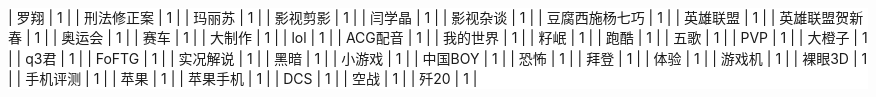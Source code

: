 | 罗翔 | 1 |
| 刑法修正案 | 1 |
| 玛丽苏 | 1 |
| 影视剪影 | 1 |
| 闫学晶 | 1 |
| 影视杂谈 | 1 |
| 豆腐西施杨七巧 | 1 |
| 英雄联盟 | 1 |
| 英雄联盟贺新春 | 1 |
| 奥运会 | 1 |
| 赛车 | 1 |
| 大制作 | 1 |
| lol | 1 |
| ACG配音 | 1 |
| 我的世界 | 1 |
| 籽岷 | 1 |
| 跑酷 | 1 |
| 五歌 | 1 |
| PVP | 1 |
| 大橙子 | 1 |
| q3君 | 1 |
| FoFTG | 1 |
| 实况解说 | 1 |
| 黑暗 | 1 |
| 小游戏 | 1 |
| 中国BOY | 1 |
| 恐怖 | 1 |
| 拜登 | 1 |
| 体验 | 1 |
| 游戏机 | 1 |
| 裸眼3D | 1 |
| 手机评测 | 1 |
| 苹果 | 1 |
| 苹果手机 | 1 |
| DCS | 1 |
| 空战 | 1 |
| 歼20 | 1 |